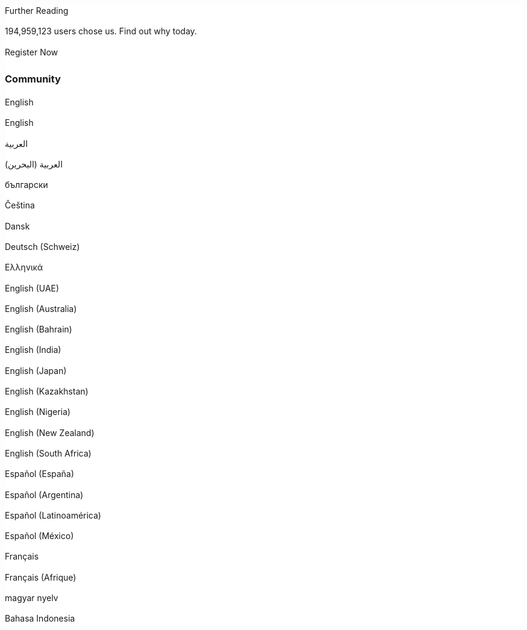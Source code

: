 Further Reading

194,959,123 users chose us. Find out why today.

Register Now

### Community

[](https://discord.gg/jE4wt8g2H2)[](https://www.binance.com/en/community)[](https://www.tiktok.com/@binance?lang=en)[](https://www.facebook.com/binance)[](https://twitter.com/binance)[](https://www.reddit.com/r/binance)[](https://www.instagram.com/Binance/)[](https://coinmarketcap.com/exchanges/binance/)[](https://www.youtube.com/binanceyoutube)[](https://www.binance.com/en/community)

English

English

العربية

العربية (البحرين)

български

Čeština

Dansk

Deutsch (Schweiz)

Ελληνικά

English (UAE)

English (Australia)

English (Bahrain)

English (India)

English (Japan)

English (Kazakhstan)

English (Nigeria)

English (New Zealand)

English (South Africa)

Español (España)

Español (Argentina)

Español (Latinoamérica)

Español (México)

Français

Français (Afrique)

magyar nyelv

Bahasa Indonesia
